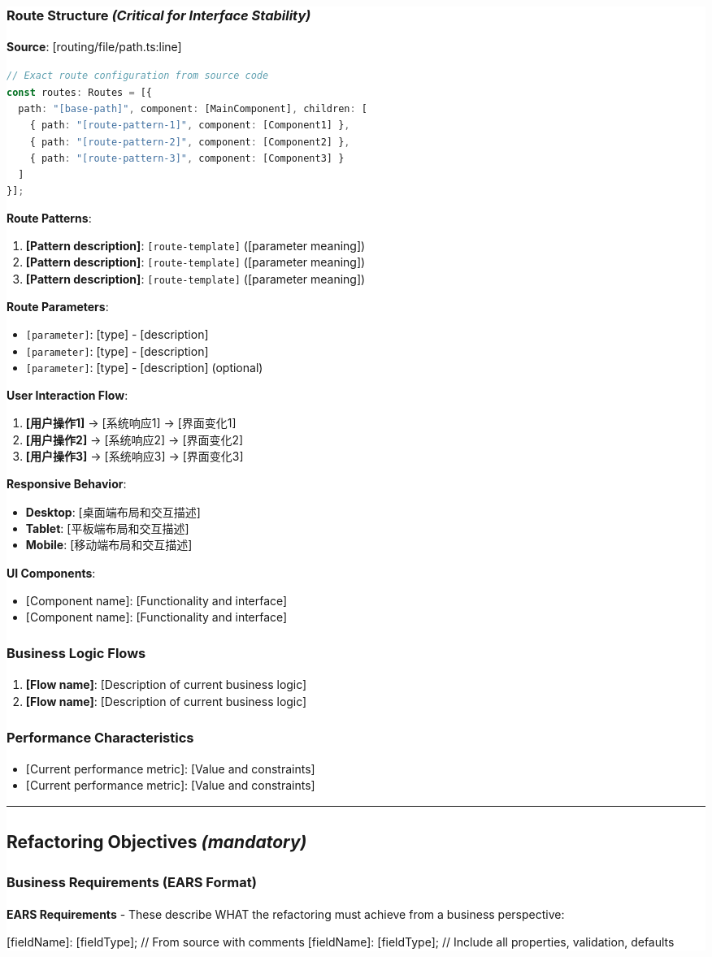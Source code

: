 ### Route Structure *(Critical for Interface Stability)*

**Source**: [routing/file/path.ts:line]

```typescript
// Exact route configuration from source code
const routes: Routes = [{
  path: "[base-path]", component: [MainComponent], children: [
    { path: "[route-pattern-1]", component: [Component1] },
    { path: "[route-pattern-2]", component: [Component2] },
    { path: "[route-pattern-3]", component: [Component3] }
  ]
}];
```

**Route Patterns**:
1. **[Pattern description]**: `[route-template]` ([parameter meaning])
2. **[Pattern description]**: `[route-template]` ([parameter meaning])
3. **[Pattern description]**: `[route-template]` ([parameter meaning])

**Route Parameters**:
- `[parameter]`: [type] - [description]
- `[parameter]`: [type] - [description]
- `[parameter]`: [type] - [description] (optional)

**User Interaction Flow**:
1. **[用户操作1]** → [系统响应1] → [界面变化1]
2. **[用户操作2]** → [系统响应2] → [界面变化2]
3. **[用户操作3]** → [系统响应3] → [界面变化3]

**Responsive Behavior**:
- **Desktop**: [桌面端布局和交互描述]
- **Tablet**: [平板端布局和交互描述]  
- **Mobile**: [移动端布局和交互描述]

**UI Components**:
- [Component name]: [Functionality and interface]
- [Component name]: [Functionality and interface]

### Business Logic Flows
1. **[Flow name]**: [Description of current business logic]
2. **[Flow name]**: [Description of current business logic]

### Performance Characteristics
- [Current performance metric]: [Value and constraints]
- [Current performance metric]: [Value and constraints]

---

## Refactoring Objectives *(mandatory)*

### Business Requirements (EARS Format)
**EARS Requirements** - These describe WHAT the refactoring must achieve from a business perspective:


  [fieldName]: [fieldType]; // From source with comments
  [fieldName]: [fieldType]; // Include all properties, validation, defaults